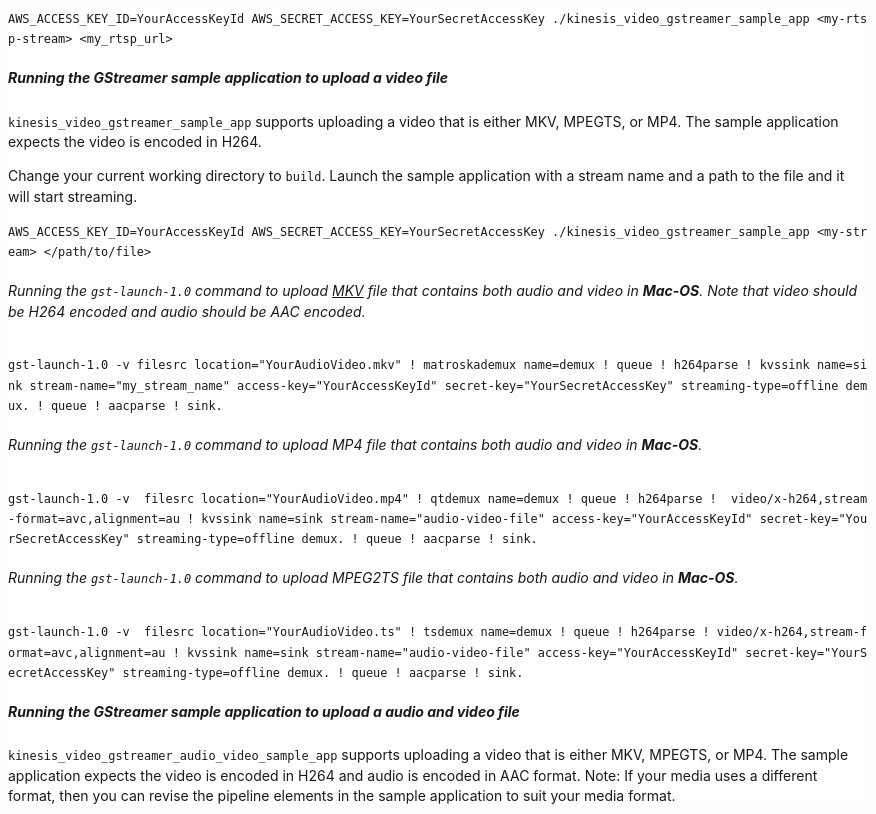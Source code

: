 ```
AWS_ACCESS_KEY_ID=YourAccessKeyId AWS_SECRET_ACCESS_KEY=YourSecretAccessKey ./kinesis_video_gstreamer_sample_app <my-rtsp-stream> <my_rtsp_url>
```

##### Running the GStreamer sample application to upload a *video* file

`kinesis_video_gstreamer_sample_app` supports uploading a video that is either MKV, MPEGTS, or MP4. The sample application expects the video is encoded in H264.

Change your current working directory to `build`. Launch the sample application with a stream name and a path to the file and it will start streaming.

```
AWS_ACCESS_KEY_ID=YourAccessKeyId AWS_SECRET_ACCESS_KEY=YourSecretAccessKey ./kinesis_video_gstreamer_sample_app <my-stream> </path/to/file>
```

###### Running the `gst-launch-1.0` command to upload [MKV](https://www.matroska.org/) file that contains both *audio and video* in **Mac-OS**. Note that video should be H264 encoded and audio should be AAC encoded.

```
gst-launch-1.0 -v filesrc location="YourAudioVideo.mkv" ! matroskademux name=demux ! queue ! h264parse ! kvssink name=sink stream-name="my_stream_name" access-key="YourAccessKeyId" secret-key="YourSecretAccessKey" streaming-type=offline demux. ! queue ! aacparse ! sink.
```

###### Running the `gst-launch-1.0` command to upload MP4 file that contains both *audio and video* in **Mac-OS**.

```
gst-launch-1.0 -v  filesrc location="YourAudioVideo.mp4" ! qtdemux name=demux ! queue ! h264parse !  video/x-h264,stream-format=avc,alignment=au ! kvssink name=sink stream-name="audio-video-file" access-key="YourAccessKeyId" secret-key="YourSecretAccessKey" streaming-type=offline demux. ! queue ! aacparse ! sink.
```

###### Running the `gst-launch-1.0` command to upload MPEG2TS file that contains both *audio and video* in **Mac-OS**.

```
gst-launch-1.0 -v  filesrc location="YourAudioVideo.ts" ! tsdemux name=demux ! queue ! h264parse ! video/x-h264,stream-format=avc,alignment=au ! kvssink name=sink stream-name="audio-video-file" access-key="YourAccessKeyId" secret-key="YourSecretAccessKey" streaming-type=offline demux. ! queue ! aacparse ! sink.
```

##### Running the GStreamer sample application to upload a *audio and video* file

`kinesis_video_gstreamer_audio_video_sample_app` supports uploading a video that is either MKV, MPEGTS, or MP4. The sample application expects the video is encoded in H264 and audio is encoded in AAC format. Note: If your media uses a different format, then you can revise the pipeline elements in the sample application to suit your media format.
